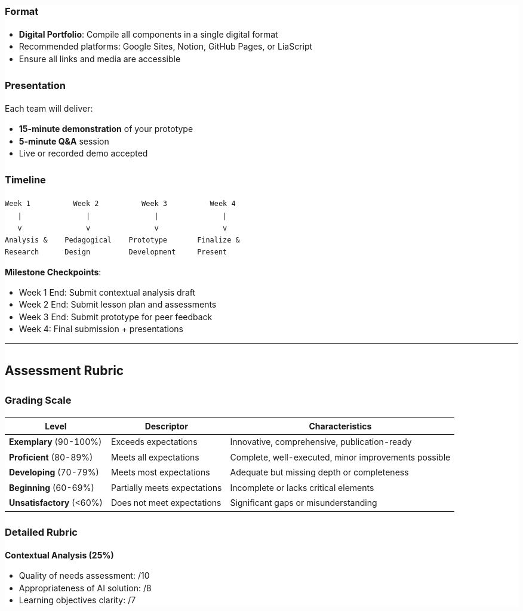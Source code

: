 ### Format

- **Digital Portfolio**: Compile all components in a single digital format
- Recommended platforms: Google Sites, Notion, GitHub Pages, or LiaScript
- Ensure all links and media are accessible

### Presentation

Each team will deliver:

- **15-minute demonstration** of your prototype
- **5-minute Q&A** session
- Live or recorded demo accepted

### Timeline

```ascii
Week 1          Week 2          Week 3          Week 4
   |               |               |               |
   v               v               v               v
Analysis &    Pedagogical    Prototype       Finalize &
Research      Design         Development     Present
```

**Milestone Checkpoints**:

- Week 1 End: Submit contextual analysis draft
- Week 2 End: Submit lesson plan and assessments
- Week 3 End: Submit prototype for peer feedback
- Week 4: Final submission + presentations

---

## Assessment Rubric

### Grading Scale

| Level | Descriptor | Characteristics |
|-------|-----------|-----------------|
| **Exemplary** (90-100%) | Exceeds expectations | Innovative, comprehensive, publication-ready |
| **Proficient** (80-89%) | Meets all expectations | Complete, well-executed, minor improvements possible |
| **Developing** (70-79%) | Meets most expectations | Adequate but missing depth or completeness |
| **Beginning** (60-69%) | Partially meets expectations | Incomplete or lacks critical elements |
| **Unsatisfactory** (<60%) | Does not meet expectations | Significant gaps or misunderstanding |

### Detailed Rubric

**Contextual Analysis (25%)**

- Quality of needs assessment: /10
- Appropriateness of AI solution: /8
- Learning objectives clarity: /7
